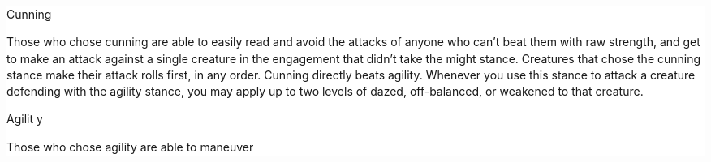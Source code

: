 Cunning

Those who chose cunning are able to easily read
and avoid the attacks of anyone who can’t beat them
with raw strength, and get to make an attack against
a single creature in the engagement that didn’t take
the might stance. Creatures that chose the cunning
stance make their attack rolls first, in any order.
Cunning directly beats agility. Whenever you use
this stance to attack a creature defending with the
agility stance, you may apply up to two levels of
dazed, off-balanced, or weakened to that creature.

Agilit y

Those who chose agility are able to maneuver